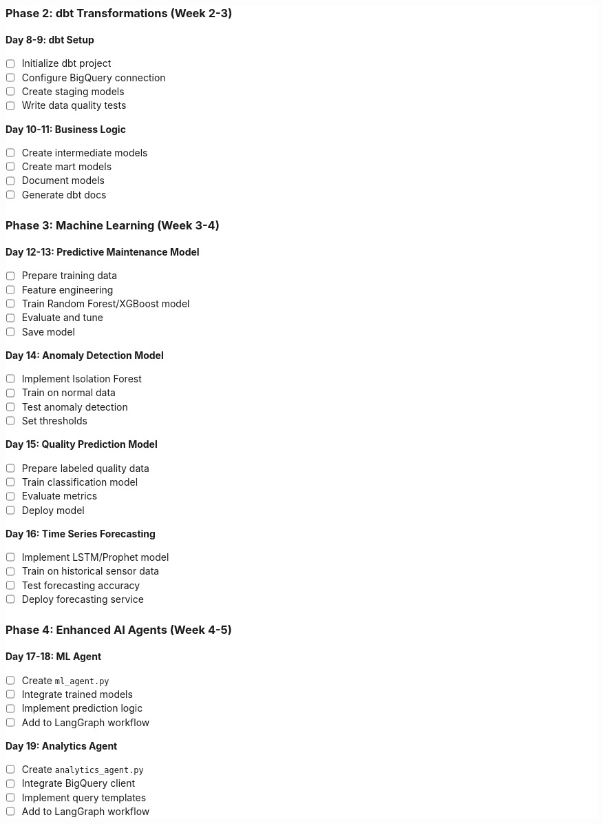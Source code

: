 ### Phase 2: dbt Transformations (Week 2-3)

**Day 8-9: dbt Setup**
- [ ] Initialize dbt project
- [ ] Configure BigQuery connection
- [ ] Create staging models
- [ ] Write data quality tests

**Day 10-11: Business Logic**
- [ ] Create intermediate models
- [ ] Create mart models
- [ ] Document models
- [ ] Generate dbt docs

### Phase 3: Machine Learning (Week 3-4)

**Day 12-13: Predictive Maintenance Model**
- [ ] Prepare training data
- [ ] Feature engineering
- [ ] Train Random Forest/XGBoost model
- [ ] Evaluate and tune
- [ ] Save model

**Day 14: Anomaly Detection Model**
- [ ] Implement Isolation Forest
- [ ] Train on normal data
- [ ] Test anomaly detection
- [ ] Set thresholds

**Day 15: Quality Prediction Model**
- [ ] Prepare labeled quality data
- [ ] Train classification model
- [ ] Evaluate metrics
- [ ] Deploy model

**Day 16: Time Series Forecasting**
- [ ] Implement LSTM/Prophet model
- [ ] Train on historical sensor data
- [ ] Test forecasting accuracy
- [ ] Deploy forecasting service

### Phase 4: Enhanced AI Agents (Week 4-5)

**Day 17-18: ML Agent**
- [ ] Create `ml_agent.py`
- [ ] Integrate trained models
- [ ] Implement prediction logic
- [ ] Add to LangGraph workflow

**Day 19: Analytics Agent**
- [ ] Create `analytics_agent.py`
- [ ] Integrate BigQuery client
- [ ] Implement query templates
- [ ] Add to LangGraph workflow
